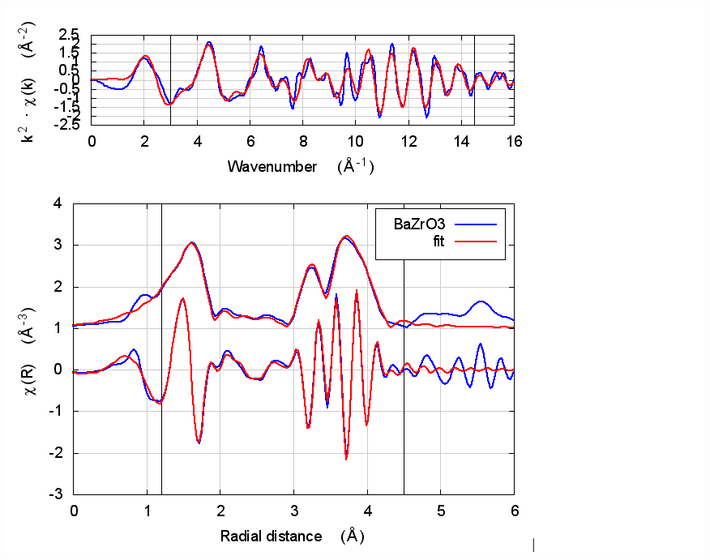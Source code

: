 ![fit with feff8, SCF, R=5.5](https://raw.githubusercontent.com/bruceravel/SCFtests/master/BaZrO3/scf/fit_withSCF_5.5.png)|